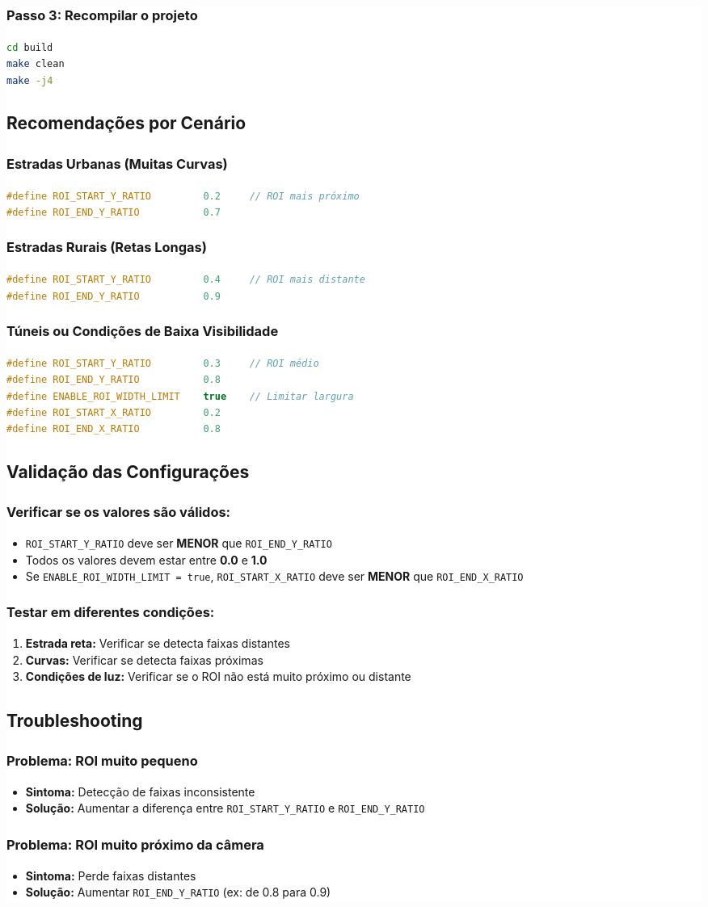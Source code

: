 ### **Passo 3: Recompilar o projeto**
```bash
cd build
make clean
make -j4
```

## Recomendações por Cenário

### **Estradas Urbanas (Muitas Curvas)**
```cpp
#define ROI_START_Y_RATIO         0.2     // ROI mais próximo
#define ROI_END_Y_RATIO           0.7
```

### **Estradas Rurais (Retas Longas)**
```cpp
#define ROI_START_Y_RATIO         0.4     // ROI mais distante
#define ROI_END_Y_RATIO           0.9
```

### **Túneis ou Condições de Baixa Visibilidade**
```cpp
#define ROI_START_Y_RATIO         0.3     // ROI médio
#define ROI_END_Y_RATIO           0.8
#define ENABLE_ROI_WIDTH_LIMIT    true    // Limitar largura
#define ROI_START_X_RATIO         0.2
#define ROI_END_X_RATIO           0.8
```

## Validação das Configurações

### **Verificar se os valores são válidos:**
- `ROI_START_Y_RATIO` deve ser **MENOR** que `ROI_END_Y_RATIO`
- Todos os valores devem estar entre **0.0** e **1.0**
- Se `ENABLE_ROI_WIDTH_LIMIT = true`, `ROI_START_X_RATIO` deve ser **MENOR** que `ROI_END_X_RATIO`

### **Testar em diferentes condições:**
1. **Estrada reta:** Verificar se detecta faixas distantes
2. **Curvas:** Verificar se detecta faixas próximas
3. **Condições de luz:** Verificar se o ROI não está muito próximo ou distante

## Troubleshooting

### **Problema: ROI muito pequeno**
- **Sintoma:** Detecção de faixas inconsistente
- **Solução:** Aumentar a diferença entre `ROI_START_Y_RATIO` e `ROI_END_Y_RATIO`

### **Problema: ROI muito próximo da câmera**
- **Sintoma:** Perde faixas distantes
- **Solução:** Aumentar `ROI_END_Y_RATIO` (ex: de 0.8 para 0.9)
